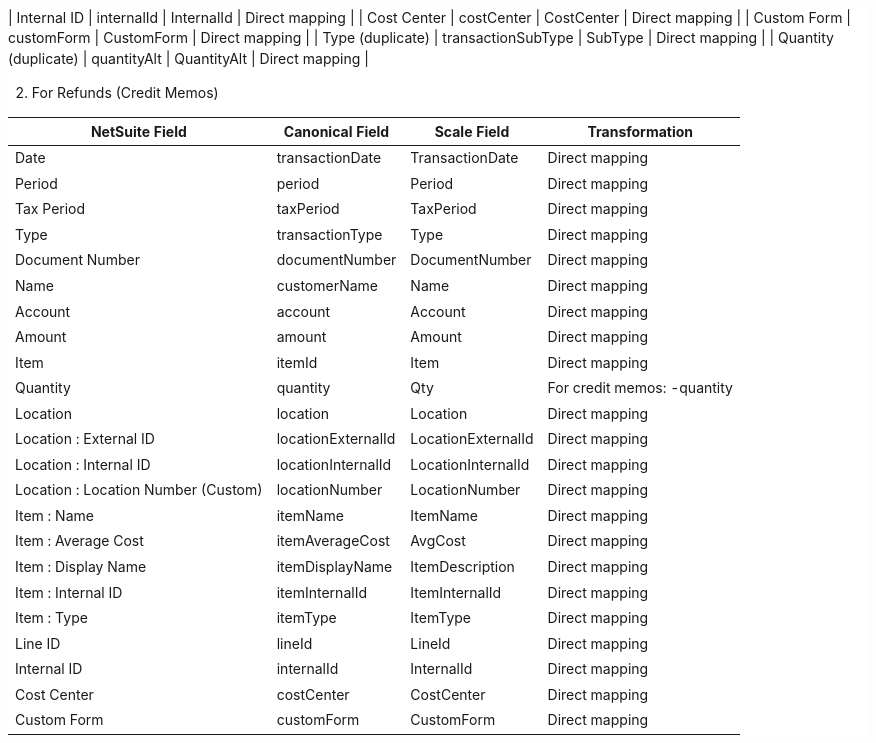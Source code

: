 | Internal ID | internalId | InternalId | Direct mapping |
| Cost Center | costCenter | CostCenter | Direct mapping |
| Custom Form | customForm | CustomForm | Direct mapping |
| Type (duplicate) | transactionSubType | SubType | Direct mapping |
| Quantity (duplicate) | quantityAlt | QuantityAlt | Direct mapping |

2. For Refunds (Credit Memos)

| NetSuite Field | Canonical Field | Scale Field | Transformation |
|----------------|-----------------|-------------|----------------|
| Date | transactionDate | TransactionDate | Direct mapping |
| Period | period | Period | Direct mapping |
| Tax Period | taxPeriod | TaxPeriod | Direct mapping |
| Type | transactionType | Type | Direct mapping |
| Document Number | documentNumber | DocumentNumber | Direct mapping |
| Name | customerName | Name | Direct mapping |
| Account | account | Account | Direct mapping |
| Amount | amount | Amount | Direct mapping |
| Item | itemId | Item | Direct mapping |
| Quantity | quantity | Qty | For credit memos: -quantity |
| Location | location | Location | Direct mapping |
| Location : External ID | locationExternalId | LocationExternalId | Direct mapping |
| Location : Internal ID | locationInternalId | LocationInternalId | Direct mapping |
| Location : Location Number (Custom) | locationNumber | LocationNumber | Direct mapping |
| Item : Name | itemName | ItemName | Direct mapping |
| Item : Average Cost | itemAverageCost | AvgCost | Direct mapping |
| Item : Display Name | itemDisplayName | ItemDescription | Direct mapping |
| Item : Internal ID | itemInternalId | ItemInternalId | Direct mapping |
| Item : Type | itemType | ItemType | Direct mapping |
| Line ID | lineId | LineId | Direct mapping |
| Internal ID | internalId | InternalId | Direct mapping |
| Cost Center | costCenter | CostCenter | Direct mapping |
| Custom Form | customForm | CustomForm | Direct mapping |
